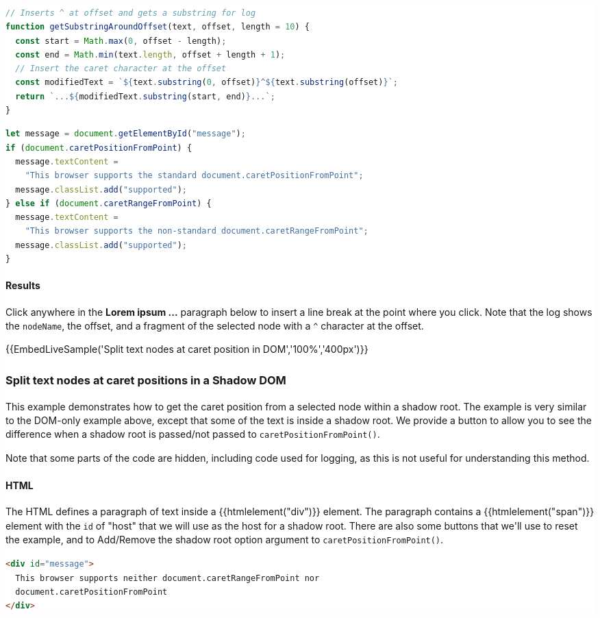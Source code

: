```js hidden
// Inserts ^ at offset and gets a substring for log
function getSubstringAroundOffset(text, offset, length = 10) {
  const start = Math.max(0, offset - length);
  const end = Math.min(text.length, offset + length + 1);
  // Insert the caret character at the offset
  const modifiedText = `${text.substring(0, offset)}^${text.substring(offset)}`;
  return `...${modifiedText.substring(start, end)}...`;
}
```

```js hidden
let message = document.getElementById("message");
if (document.caretPositionFromPoint) {
  message.textContent =
    "This browser supports the standard document.caretPositionFromPoint";
  message.classList.add("supported");
} else if (document.caretRangeFromPoint) {
  message.textContent =
    "This browser supports the non-standard document.caretRangeFromPoint";
  message.classList.add("supported");
}
```

#### Results

Click anywhere in the **Lorem ipsum ...** paragraph below to insert a line break at the point where you click.
Note that the log shows the `nodeName`, the offset, and a fragment of the selected node with a `^` character at the offset.

{{EmbedLiveSample('Split text nodes at caret position in DOM','100%','400px')}}

### Split text nodes at caret positions in a Shadow DOM

This example demonstrates how to get the caret position from a selected node within a shadow root.
The example is very similar to the DOM-only example above, except that some of the text is inside a shadow root.
We provide a button to allow you to see the difference when a shadow root is passed/not passed to `caretPositionFromPoint()`.

Note that some parts of the code are hidden, including code used for logging, as this is not useful for understanding this method.

#### HTML

The HTML defines a paragraph of text inside a {{htmlelement("div")}} element.
The paragraph contains a {{htmlelement("span")}} element with the `id` of "host" that we will use as the host for a shadow root.
There are also some buttons that we'll use to reset the example, and to Add/Remove the shadow root option argument to `caretPositionFromPoint()`.

```html hidden
<div id="message">
  This browser supports neither document.caretRangeFromPoint nor
  document.caretPositionFromPoint
</div>
```
